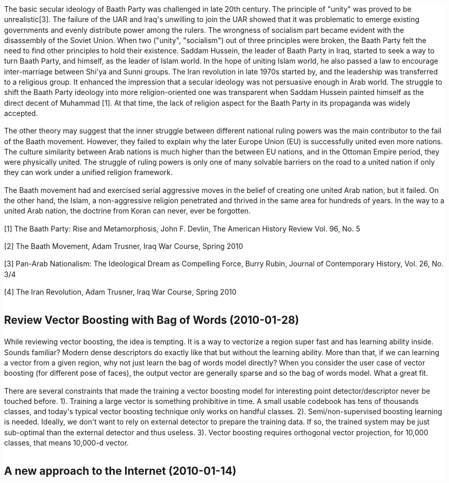 The basic secular ideology of Baath Party was challenged in late 20th century. The principle of "unity" was proved to be unrealistic[3]. The failure of the UAR and Iraq's unwilling to join the UAR showed that it was problematic to emerge existing governments and evenly distribute power among the rulers. The wrongness of socialism part became evident with the disassembly of the Soviet Union. When two ("unity", "socialism") out of three principles were broken, the Baath Party felt the need to find other principles to hold their existence. Saddam Hussein, the leader of Baath Party in Iraq, started to seek a way to turn Baath Party, and himself, as the leader of Islam world. In the hope of uniting Islam world, he also passed a law to encourage inter-marriage between Shi'ya and Sunni groups. The Iran revolution in late 1970s started by, and the leadership was transferred to a religious group. It enhanced the impression that a secular ideology was not persuasive enough in Arab world. The struggle to shift the Baath Party ideology into more religion-oriented one was transparent when Saddam Hussein painted himself as the direct decent of Muhammad [1]. At that time, the lack of religion aspect for the Baath Party in its propaganda was widely accepted.

The other theory may suggest that the inner struggle between different national ruling powers was the main contributor to the fail of the Baath movement. However, they failed to explain why the later Europe Union (EU) is successfully united even more nations. The culture similarity between Arab nations is much higher than the between EU nations, and in the Ottoman Empire period, they were physically united. The struggle of ruling powers is only one of many solvable barriers on the road to a united nation if only they can work under a unified religion framework.

The Baath movement had and exercised serial aggressive moves in the belief of creating one united Arab nation, but it failed. On the other hand, the Islam, a non-aggressive religion penetrated and thrived in the same area for hundreds of years. In the way to a united Arab nation, the doctrine from Koran can never, ever be forgotten.

[1] The Baath Party: Rise and Metamorphosis, John F. Devlin, The American History Review Vol. 96, No. 5

[2] The Baath Movement, Adam Trusner, Iraq War Course, Spring 2010

[3] Pan-Arab Nationalism: The Ideological Dream as Compelling Force, Burry Rubin, Journal of Contemporary History, Vol. 26, No. 3/4

[4] The Iran Revolution, Adam Trusner, Iraq War Course, Spring 2010

Review Vector Boosting with Bag of Words (2010-01-28)
-----------------------------------------------------

While reviewing vector boosting, the idea is tempting. It is a way to vectorize a region super fast and has learning ability inside. Sounds familiar? Modern dense descriptors do exactly like that but without the learning ability. More than that, if we can learning a vector from a given region, why not just learn the bag of words model directly? When you consider the user case of vector boosting (for different pose of faces), the output vector are generally sparse and so the bag of words model. What a great fit.

There are several constraints that made the training a vector boosting model for interesting point detector/descriptor never be touched before. 1). Training a large vector is something prohibitive in time. A small usable codebook has tens of thousands classes, and today's typical vector boosting technique only works on handful classes. 2). Semi/non-supervised boosting learning is needed. Ideally, we don't want to rely on external detector to prepare the training data. If so, the trained system may be just sub-optimal than the external detector and thus useless. 3). Vector boosting requires orthogonal vector projection, for 10,000 classes, that means 10,000-d vector.

A new approach to the Internet (2010-01-14)
-------------------------------------------
